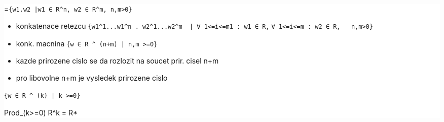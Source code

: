 =`{w1.w2 |w1 ∈ R^n, w2 ∈ R^m, n,m>0}`

* konkatenace retezcu
`{w1^1...w1^n . w2^1...w2^m  | ∀ 1<=i<=m1 : w1 ∈ R,`
                              `∀ 1<=i<=m : w2 ∈ R,   n,m>0} `

* konk. macnina
`{w ∈ R ^ (n+m) | n,m >=0}`

* kazde prirozene cislo se da rozlozit na soucet prir. cisel n+m
* pro libovolne n+m je vysledek prirozene cislo

`{w ∈ R ^ (k) | k >=0}`

Prod_(k>=0) R^k = R*
	  

